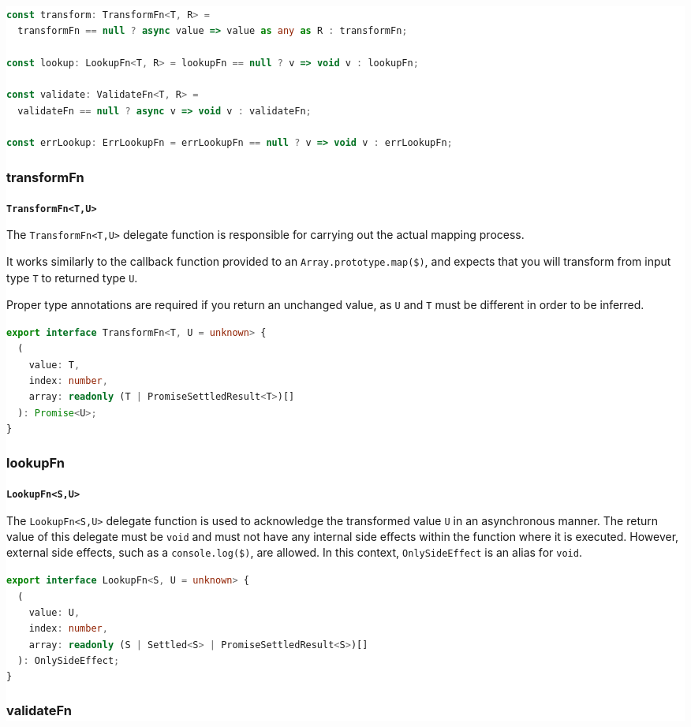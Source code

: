 ```typescript
const transform: TransformFn<T, R> =
  transformFn == null ? async value => value as any as R : transformFn;

const lookup: LookupFn<T, R> = lookupFn == null ? v => void v : lookupFn;

const validate: ValidateFn<T, R> =
  validateFn == null ? async v => void v : validateFn;

const errLookup: ErrLookupFn = errLookupFn == null ? v => void v : errLookupFn;
```

### transformFn

**`TransformFn<T,U>`**

The `TransformFn<T,U>` delegate function is responsible for carrying
out the actual mapping process.

It works similarly to the callback function provided to an
`Array.prototype.map($)`, and expects that you will transform from
input type `T` to returned type `U`.

Proper type annotations are required if you return an unchanged
value, as `U` and `T` must be different in order to be inferred.

```typescript
export interface TransformFn<T, U = unknown> {
  (
    value: T,
    index: number,
    array: readonly (T | PromiseSettledResult<T>)[]
  ): Promise<U>;
}
```

### lookupFn

**`LookupFn<S,U>`**

The `LookupFn<S,U>` delegate function is used to acknowledge the transformed value `U` in an asynchronous manner. The return value of this delegate must be `void` and must not have any internal side effects within the function where it is executed. However, external side effects, such as a `console.log($)`, are allowed. In this context, `OnlySideEffect` is an alias for `void`.

```typescript
export interface LookupFn<S, U = unknown> {
  (
    value: U,
    index: number,
    array: readonly (S | Settled<S> | PromiseSettledResult<S>)[]
  ): OnlySideEffect;
}
```

### validateFn
